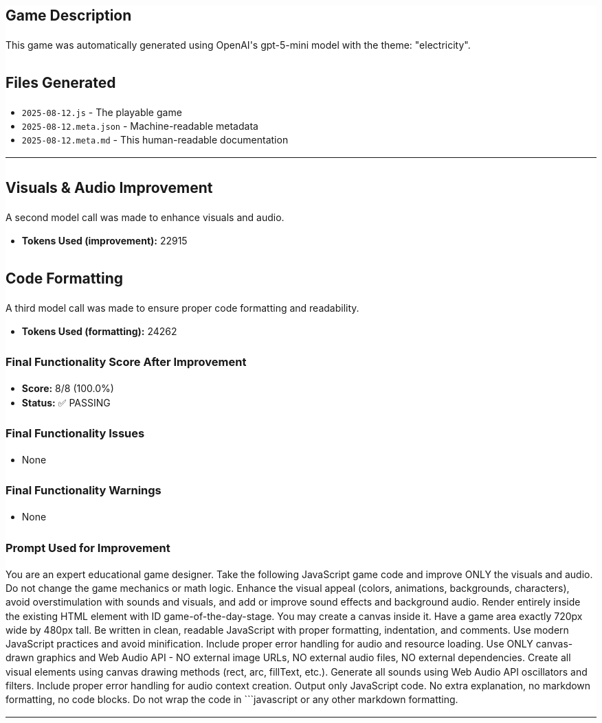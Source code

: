 
## Game Description
This game was automatically generated using OpenAI's gpt-5-mini model with the theme: "electricity".

## Files Generated
- `2025-08-12.js` - The playable game
- `2025-08-12.meta.json` - Machine-readable metadata
- `2025-08-12.meta.md` - This human-readable documentation


---

## Visuals & Audio Improvement
A second model call was made to enhance visuals and audio.

- **Tokens Used (improvement):** 22915

## Code Formatting
A third model call was made to ensure proper code formatting and readability.

- **Tokens Used (formatting):** 24262

### Final Functionality Score After Improvement
- **Score:** 8/8 (100.0%)
- **Status:** ✅ PASSING

### Final Functionality Issues
- None

### Final Functionality Warnings
- None

### Prompt Used for Improvement
You are an expert educational game designer. 
Take the following JavaScript game code and improve ONLY the visuals and audio. 
Do not change the game mechanics or math logic. 
Enhance the visual appeal (colors, animations, backgrounds, characters), avoid overstimulation with sounds and visuals, and add or improve sound effects and background audio. 
Render entirely inside the existing HTML element with ID game-of-the-day-stage. You may create a canvas inside it.
Have a game area exactly 720px wide by 480px tall.
Be written in clean, readable JavaScript with proper formatting, indentation, and comments.
Use modern JavaScript practices and avoid minification.
Include proper error handling for audio and resource loading.
Use ONLY canvas-drawn graphics and Web Audio API - NO external image URLs, NO external audio files, NO external dependencies.
Create all visual elements using canvas drawing methods (rect, arc, fillText, etc.).
Generate all sounds using Web Audio API oscillators and filters.
Include proper error handling for audio context creation.
Output only JavaScript code. No extra explanation, no markdown formatting, no code blocks.
Do not wrap the code in ```javascript or any other markdown formatting.

---
